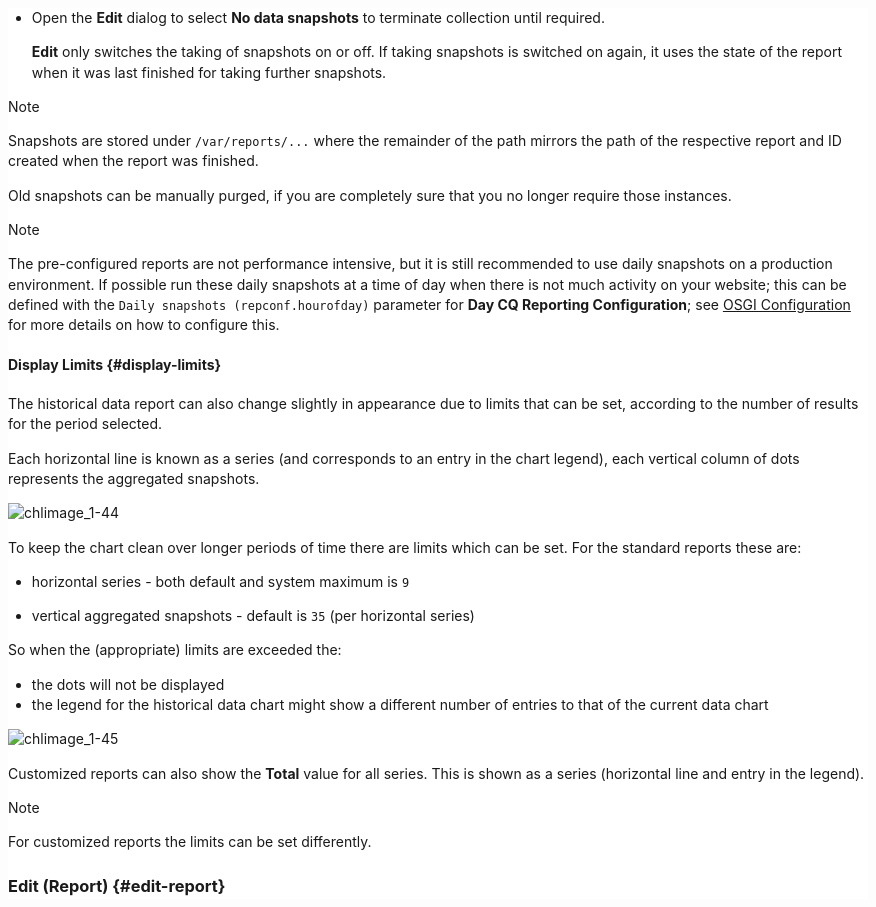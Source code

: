 * Open the **Edit** dialog to select **No data snapshots** to terminate collection until required.

  **Edit** only switches the taking of snapshots on or off. If taking snapshots is switched on again, it uses the state of the report when it was last finished for taking further snapshots.

>[!NOTE]
>
>Snapshots are stored under `/var/reports/...` where the remainder of the path mirrors the path of the respective report and ID created when the report was finished.
>
>
>Old snapshots can be manually purged, if you are completely sure that you no longer require those instances.

>[!NOTE]
>
>The pre-configured reports are not performance intensive, but it is still recommended to use daily snapshots on a production environment. If possible run these daily snapshots at a time of day when there is not much activity on your website; this can be defined with the `Daily snapshots (repconf.hourofday)` parameter for **Day CQ Reporting Configuration**; see [OSGI Configuration](/help/sites-deploying/configuring-osgi.md) for more details on how to configure this.

#### Display Limits {#display-limits}

The historical data report can also change slightly in appearance due to limits that can be set, according to the number of results for the period selected.

Each horizontal line is known as a series (and corresponds to an entry in the chart legend), each vertical column of dots represents the aggregated snapshots.

![chlimage_1-44](assets/chlimage_1-44.png)

To keep the chart clean over longer periods of time there are limits which can be set. For the standard reports these are:

* horizontal series - both default and system maximum is `9`

* vertical aggregated snapshots - default is `35` (per horizontal series)

So when the (appropriate) limits are exceeded the:

* the dots will not be displayed
* the legend for the historical data chart might show a different number of entries to that of the current data chart

![chlimage_1-45](assets/chlimage_1-45.png)

Customized reports can also show the **Total** value for all series. This is shown as a series (horizontal line and entry in the legend).

>[!NOTE]
>
>For customized reports the limits can be set differently.

### Edit (Report) {#edit-report}
